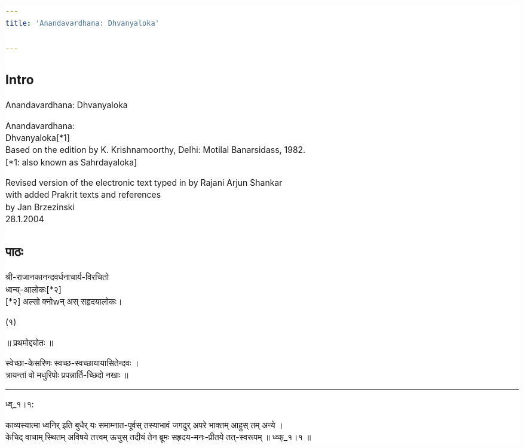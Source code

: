 ```yaml
---
title: 'Anandavardhana: Dhvanyaloka'

---
```

## Intro
  
  
  
  
Anandavardhana: Dhvanyaloka  
  
  
  
  
  
Anandavardhana:  
Dhvanyaloka[*1]  
Based on the edition by K. Krishnamoorthy, Delhi: Motilal Banarsidass, 1982.  
[*1: also known as Sahrdayaloka]  
  
Revised version of the electronic text typed in by Rajani Arjun Shankar  
with added Prakrit texts and references  
by Jan Brzezinski  
28.1.2004  
  
  
  
  
  
  


## पाठः
  
  
  
  
  
  
  
श्री-राजानकानन्दवर्धनाचार्य-विरचितो  
ध्वन्य्-आलोकः[*२]  
[*२] अल्सो क्नोwन् अस् सहृदयालोकः।  
  
  
(१)  
  
॥ प्रथमोद्द्योतः ॥  
  
स्वेच्छा-केसरिणः स्वच्छ-स्वच्छायायासितेन्दवः ।  
त्रायन्तां वो मधुरिपोः प्रपन्नार्ति-च्छिदो नखाः ॥  
  
_________________________________________________________  
  
ध्व्_१।१:  
  
  
काव्यस्यात्मा ध्वनिर् इति बुधैर् यः समाम्नात-पूर्वस् तस्याभावं जगदुर् अपरे भाक्तम् आहुस् तम् अन्ये ।  
केचिद् वाचाम् स्थितम् अविषये तत्त्वम् ऊचुस् तदीयं तेन ब्रूमः सहृदय-मनः-प्रीतये तत्-स्वरूपम्  ॥ ध्व्क्_१।१ ॥  
  